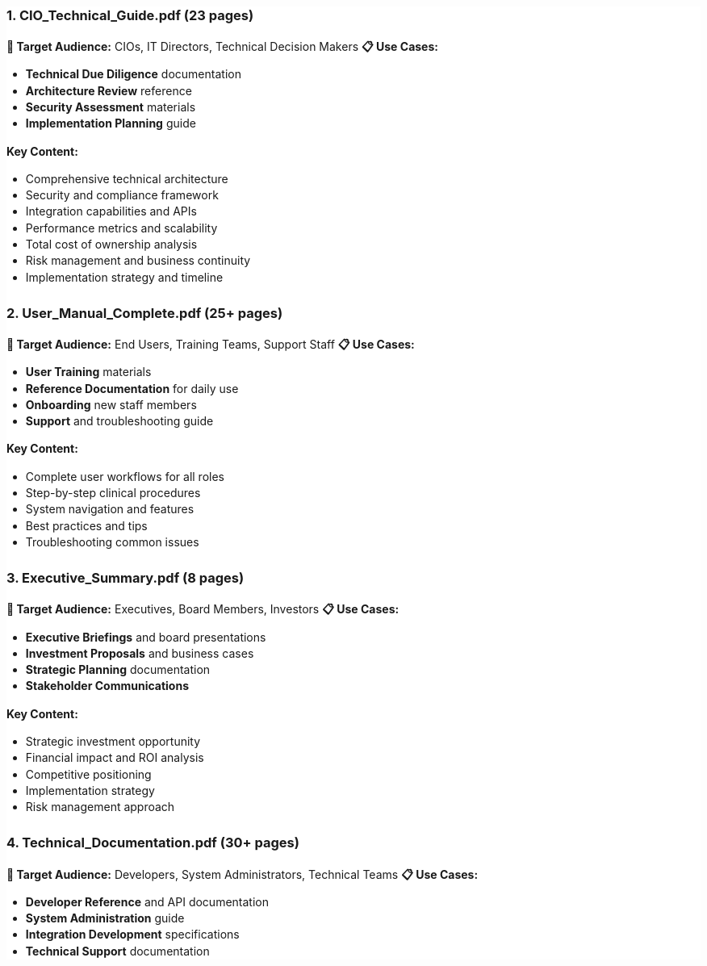 ### **1. CIO_Technical_Guide.pdf** (23 pages)
**🎯 Target Audience:** CIOs, IT Directors, Technical Decision Makers
**📋 Use Cases:**
- **Technical Due Diligence** documentation
- **Architecture Review** reference
- **Security Assessment** materials
- **Implementation Planning** guide

**Key Content:**
- Comprehensive technical architecture
- Security and compliance framework
- Integration capabilities and APIs
- Performance metrics and scalability
- Total cost of ownership analysis
- Risk management and business continuity
- Implementation strategy and timeline

### **2. User_Manual_Complete.pdf** (25+ pages)
**🎯 Target Audience:** End Users, Training Teams, Support Staff
**📋 Use Cases:**
- **User Training** materials
- **Reference Documentation** for daily use
- **Onboarding** new staff members
- **Support** and troubleshooting guide

**Key Content:**
- Complete user workflows for all roles
- Step-by-step clinical procedures
- System navigation and features
- Best practices and tips
- Troubleshooting common issues

### **3. Executive_Summary.pdf** (8 pages)
**🎯 Target Audience:** Executives, Board Members, Investors
**📋 Use Cases:**
- **Executive Briefings** and board presentations
- **Investment Proposals** and business cases
- **Strategic Planning** documentation
- **Stakeholder Communications**

**Key Content:**
- Strategic investment opportunity
- Financial impact and ROI analysis
- Competitive positioning
- Implementation strategy
- Risk management approach

### **4. Technical_Documentation.pdf** (30+ pages)
**🎯 Target Audience:** Developers, System Administrators, Technical Teams
**📋 Use Cases:**
- **Developer Reference** and API documentation
- **System Administration** guide
- **Integration Development** specifications
- **Technical Support** documentation
